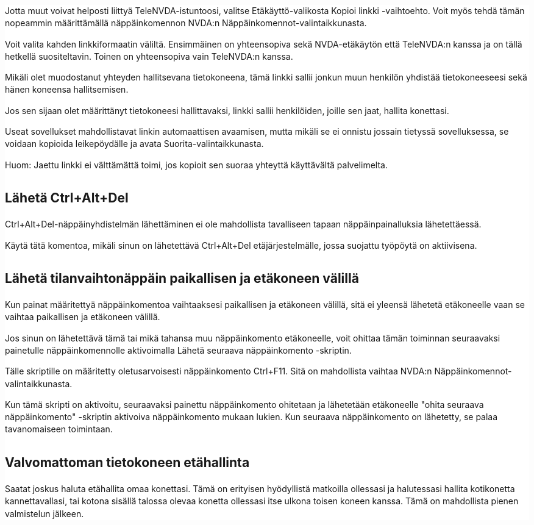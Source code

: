 Jotta muut voivat helposti liittyä TeleNVDA-istuntoosi, valitse
Etäkäyttö-valikosta Kopioi linkki -vaihtoehto. Voit myös tehdä tämän
nopeammin määrittämällä näppäinkomennon NVDA:n
Näppäinkomennot-valintaikkunasta.

Voit valita kahden linkkiformaatin väliltä. Ensimmäinen on yhteensopiva sekä
NVDA-etäkäytön että TeleNVDA:n kanssa ja on tällä hetkellä
suositeltavin. Toinen on yhteensopiva vain TeleNVDA:n kanssa.

Mikäli olet muodostanut yhteyden hallitsevana tietokoneena, tämä linkki
sallii jonkun muun henkilön yhdistää tietokoneeseesi sekä hänen koneensa
hallitsemisen.

Jos sen sijaan olet määrittänyt tietokoneesi hallittavaksi, linkki sallii
henkilöiden, joille sen jaat, hallita konettasi.

Useat sovellukset mahdollistavat linkin automaattisen avaamisen, mutta
mikäli se ei onnistu jossain tietyssä sovelluksessa, se voidaan kopioida
leikepöydälle ja avata Suorita-valintaikkunasta.

Huom: Jaettu linkki ei välttämättä toimi, jos kopioit sen suoraa yhteyttä
käyttävältä palvelimelta.

## Lähetä Ctrl+Alt+Del

Ctrl+Alt+Del-näppäinyhdistelmän lähettäminen ei ole mahdollista tavalliseen
tapaan näppäinpainalluksia lähetettäessä.

Käytä tätä komentoa, mikäli sinun on lähetettävä Ctrl+Alt+Del
etäjärjestelmälle, jossa suojattu työpöytä on aktiivisena.

## Lähetä tilanvaihtonäppäin paikallisen ja etäkoneen välillä

Kun painat määritettyä näppäinkomentoa vaihtaaksesi paikallisen ja etäkoneen
välillä, sitä ei yleensä lähetetä etäkoneelle vaan se vaihtaa paikallisen ja
etäkoneen välillä.

Jos sinun on lähetettävä tämä tai mikä tahansa muu näppäinkomento
etäkoneelle, voit ohittaa tämän toiminnan seuraavaksi painetulle
näppäinkomennolle aktivoimalla Lähetä seuraava näppäinkomento -skriptin.

Tälle skriptille on määritetty oletusarvoisesti näppäinkomento
Ctrl+F11. Sitä on mahdollista vaihtaa NVDA:n
Näppäinkomennot-valintaikkunasta.

Kun tämä skripti on aktivoitu, seuraavaksi painettu näppäinkomento ohitetaan
ja lähetetään etäkoneelle "ohita seuraava näppäinkomento" -skriptin
aktivoiva näppäinkomento mukaan lukien. Kun seuraava näppäinkomento on
lähetetty, se palaa tavanomaiseen toimintaan.

## Valvomattoman tietokoneen etähallinta

Saatat joskus haluta etähallita omaa konettasi. Tämä on erityisen
hyödyllistä matkoilla ollessasi ja halutessasi hallita kotikonetta
kannettavallasi, tai kotona sisällä talossa olevaa konetta ollessasi itse
ulkona toisen koneen kanssa. Tämä on mahdollista pienen valmistelun jälkeen.
